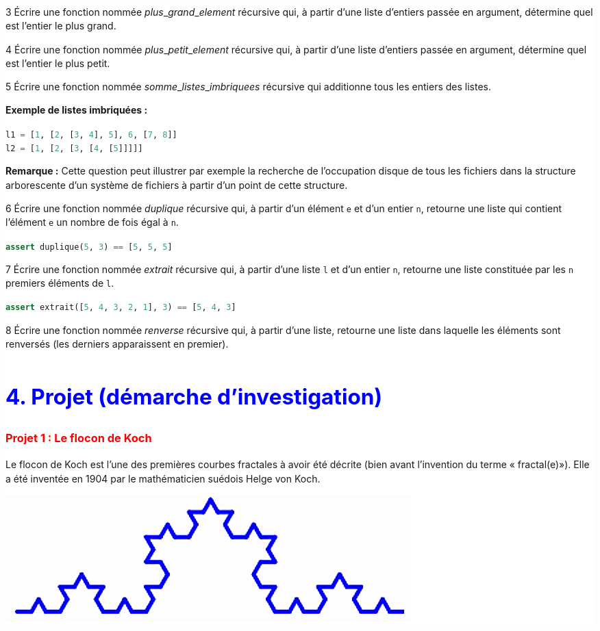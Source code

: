 3 Écrire une fonction nommée $plus\_grand\_element$ récursive qui, à partir d’une liste d’entiers passée en argument, détermine quel est l’entier le plus grand.

4 Écrire une fonction nommée $plus\_petit\_element$ récursive qui, à partir d’une liste d’entiers passée en argument, détermine quel est l’entier le plus petit.

5 Écrire une fonction nommée $somme\_listes\_imbriquees$ récursive qui additionne tous les entiers des listes.

**Exemple de listes imbriquées :**

```python
l1 = [1, [2, [3, 4], 5], 6, [7, 8]]
l2 = [1, [2, [3, [4, [5]]]]]
```

**Remarque :** Cette question peut illustrer par exemple la recherche de l’occupation disque de tous les fichiers dans la structure arborescente d’un système de fichiers à partir d’un point de cette structure.

6 Écrire une fonction nommée $duplique$ récursive qui, à partir d’un élément `e` et d’un entier `n`, retourne une liste qui contient l’élément `e` un nombre de fois égal à `n`.

```python
assert duplique(5, 3) == [5, 5, 5]
```

7 Écrire une fonction nommée $extrait$ récursive qui, à partir d’une liste `l` et d’un entier `n`, retourne une liste constituée par les `n` premiers éléments de `l`.

```python
assert extrait([5, 4, 3, 2, 1], 3) == [5, 4, 3]
```

8 Écrire une fonction nommée $renverse$ récursive qui, à partir d’une liste, retourne une liste dans laquelle les éléments sont renversés (les derniers apparaissent en premier).

## **<H2 STYLE="COLOR:BLUE;">4. Projet (démarche d’investigation)<a name="#$toc144385087"></a>**</H2>

**<H3 STYLE="COLOR:RED;">Projet 1 : Le flocon de Koch**</H3>

Le flocon de Koch est l’une des premières courbes fractales à avoir été décrite (bien avant l’invention du terme « fractal(e)»). Elle a été inventée en 1904 par le mathématicien suédois Helge von Koch.

![](45.png)
